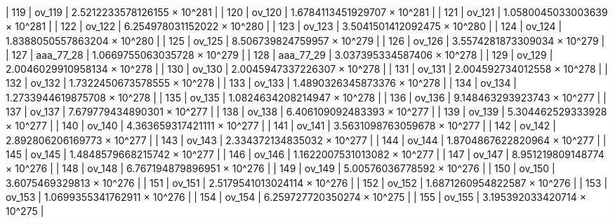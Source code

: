 | 119 | ov_119 | 2.5212233578126155 × 10^281 |
| 120 | ov_120 | 1.6784113451929707 × 10^281 |
| 121 | ov_121 | 1.0580045033003639 × 10^281 |
| 122 | ov_122 | 6.254978031152022 × 10^280 |
| 123 | ov_123 | 3.5041501412092475 × 10^280 |
| 124 | ov_124 | 1.8388050557863204 × 10^280 |
| 125 | ov_125 | 8.506739824759957 × 10^279 |
| 126 | ov_126 | 3.5574281873309034 × 10^279 |
| 127 | aaa_77_28 | 1.0669755063035728 × 10^279 |
| 128 | aaa_77_29 | 3.037395334587406 × 10^278 |
| 129 | ov_129 | 2.0046029910958134 × 10^278 |
| 130 | ov_130 | 2.0045947337226307 × 10^278 |
| 131 | ov_131 | 2.004592734012558 × 10^278 |
| 132 | ov_132 | 1.7322450673578555 × 10^278 |
| 133 | ov_133 | 1.4890326345873376 × 10^278 |
| 134 | ov_134 | 1.2733944619875708 × 10^278 |
| 135 | ov_135 | 1.0824634208214947 × 10^278 |
| 136 | ov_136 | 9.148463293923743 × 10^277 |
| 137 | ov_137 | 7.679779434890301 × 10^277 |
| 138 | ov_138 | 6.406109092483393 × 10^277 |
| 139 | ov_139 | 5.304462529333928 × 10^277 |
| 140 | ov_140 | 4.363659317421111 × 10^277 |
| 141 | ov_141 | 3.5631098763059678 × 10^277 |
| 142 | ov_142 | 2.892806206169773 × 10^277 |
| 143 | ov_143 | 2.334372134835032 × 10^277 |
| 144 | ov_144 | 1.8704867622820964 × 10^277 |
| 145 | ov_145 | 1.4848579668215742 × 10^277 |
| 146 | ov_146 | 1.1622007531013082 × 10^277 |
| 147 | ov_147 | 8.951219809148774 × 10^276 |
| 148 | ov_148 | 6.767194879896951 × 10^276 |
| 149 | ov_149 | 5.00576036778592 × 10^276 |
| 150 | ov_150 | 3.6075469329813 × 10^276 |
| 151 | ov_151 | 2.5179541013024114 × 10^276 |
| 152 | ov_152 | 1.6871260954822587 × 10^276 |
| 153 | ov_153 | 1.0699355341762911 × 10^276 |
| 154 | ov_154 | 6.259727720350274 × 10^275 |
| 155 | ov_155 | 3.195392033420714 × 10^275 |